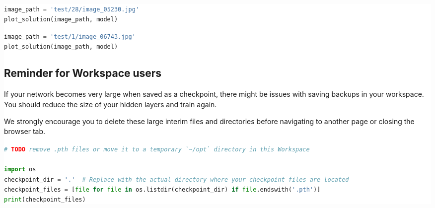 ```python
```


```python
image_path = 'test/28/image_05230.jpg'
plot_solution(image_path, model)
```


```python
image_path = 'test/1/image_06743.jpg'
plot_solution(image_path, model)
```

## Reminder for Workspace users
If your network becomes very large when saved as a checkpoint, there might be issues with saving backups in your workspace. You should reduce the size of your hidden layers and train again. 
    
We strongly encourage you to delete these large interim files and directories before navigating to another page or closing the browser tab.


```python
# TODO remove .pth files or move it to a temporary `~/opt` directory in this Workspace

import os
checkpoint_dir = '.'  # Replace with the actual directory where your checkpoint files are located
checkpoint_files = [file for file in os.listdir(checkpoint_dir) if file.endswith('.pth')]
print(checkpoint_files)
```


```python

```
